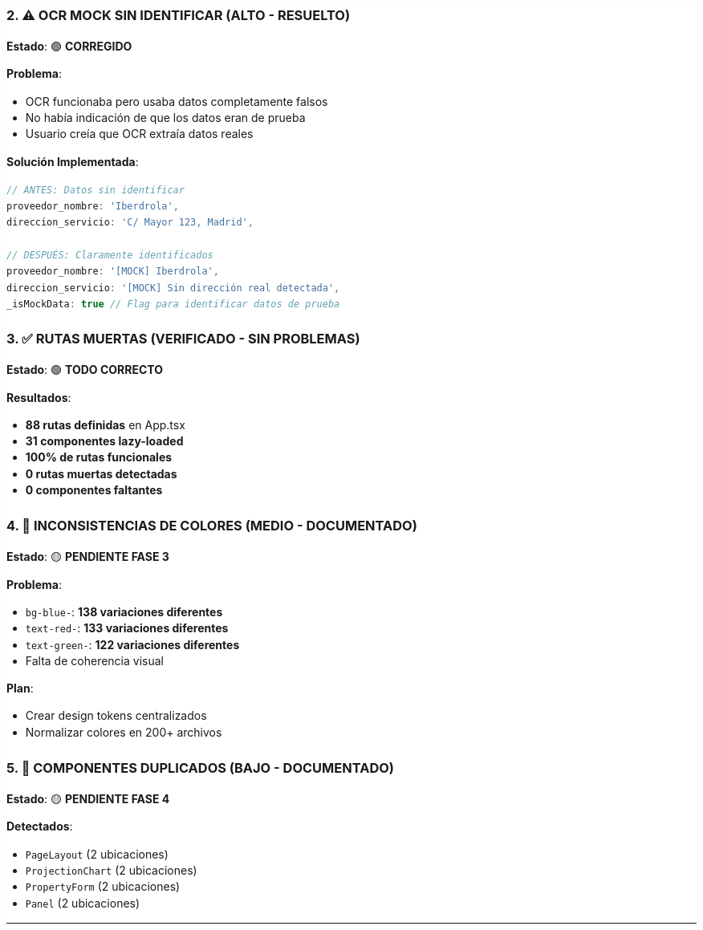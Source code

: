 ### 2. ⚠️ OCR MOCK SIN IDENTIFICAR (ALTO - RESUELTO)
**Estado**: 🟢 **CORREGIDO**

**Problema**:
- OCR funcionaba pero usaba datos completamente falsos
- No había indicación de que los datos eran de prueba
- Usuario creía que OCR extraía datos reales

**Solución Implementada**:
```typescript
// ANTES: Datos sin identificar
proveedor_nombre: 'Iberdrola',
direccion_servicio: 'C/ Mayor 123, Madrid',

// DESPUÉS: Claramente identificados
proveedor_nombre: '[MOCK] Iberdrola',
direccion_servicio: '[MOCK] Sin dirección real detectada',
_isMockData: true // Flag para identificar datos de prueba
```

### 3. ✅ RUTAS MUERTAS (VERIFICADO - SIN PROBLEMAS)
**Estado**: 🟢 **TODO CORRECTO**

**Resultados**:
- **88 rutas definidas** en App.tsx
- **31 componentes lazy-loaded** 
- **100% de rutas funcionales**
- **0 rutas muertas detectadas**
- **0 componentes faltantes**

### 4. 🎨 INCONSISTENCIAS DE COLORES (MEDIO - DOCUMENTADO)
**Estado**: 🟡 **PENDIENTE FASE 3**

**Problema**:
- `bg-blue-`: **138 variaciones diferentes**
- `text-red-`: **133 variaciones diferentes**  
- `text-green-`: **122 variaciones diferentes**
- Falta de coherencia visual

**Plan**:
- Crear design tokens centralizados
- Normalizar colores en 200+ archivos

### 5. 🔧 COMPONENTES DUPLICADOS (BAJO - DOCUMENTADO)
**Estado**: 🟡 **PENDIENTE FASE 4**

**Detectados**:
- `PageLayout` (2 ubicaciones)
- `ProjectionChart` (2 ubicaciones)
- `PropertyForm` (2 ubicaciones)
- `Panel` (2 ubicaciones)

---
